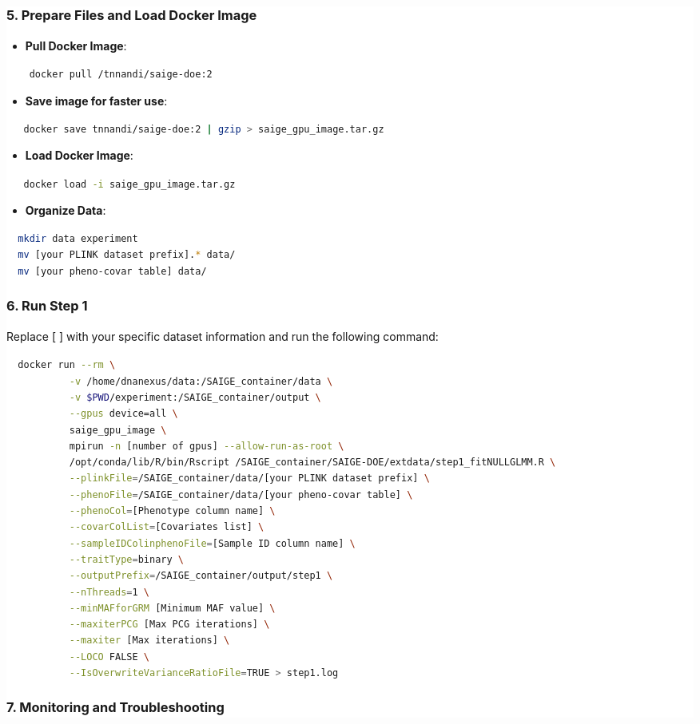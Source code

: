 ### 5. Prepare Files and Load Docker Image

- **Pull Docker Image**:

```bash
    docker pull /tnnandi/saige-doe:2
```

- **Save image for faster use**:

```bash
   docker save tnnandi/saige-doe:2 | gzip > saige_gpu_image.tar.gz
```

- **Load Docker Image**:

```bash
   docker load -i saige_gpu_image.tar.gz
```

- **Organize Data**:

```bash
  mkdir data experiment
  mv [your PLINK dataset prefix].* data/
  mv [your pheno-covar table] data/
```

### 6. Run Step 1

Replace [ ] with your specific dataset information and run the following command:

```bash
  docker run --rm \
           -v /home/dnanexus/data:/SAIGE_container/data \
           -v $PWD/experiment:/SAIGE_container/output \
           --gpus device=all \
           saige_gpu_image \
           mpirun -n [number of gpus] --allow-run-as-root \
           /opt/conda/lib/R/bin/Rscript /SAIGE_container/SAIGE-DOE/extdata/step1_fitNULLGLMM.R \
           --plinkFile=/SAIGE_container/data/[your PLINK dataset prefix] \
           --phenoFile=/SAIGE_container/data/[your pheno-covar table] \
           --phenoCol=[Phenotype column name] \
           --covarColList=[Covariates list] \
           --sampleIDColinphenoFile=[Sample ID column name] \
           --traitType=binary \
           --outputPrefix=/SAIGE_container/output/step1 \
           --nThreads=1 \
           --minMAFforGRM [Minimum MAF value] \
           --maxiterPCG [Max PCG iterations] \
           --maxiter [Max iterations] \
           --LOCO FALSE \
           --IsOverwriteVarianceRatioFile=TRUE > step1.log
```

### 7. Monitoring and Troubleshooting
